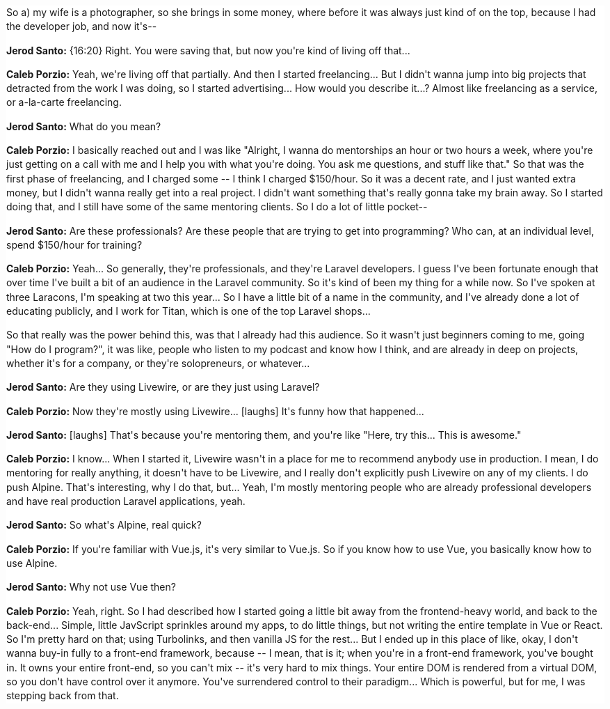 So a) my wife is a photographer, so she brings in some money, where before it was always just kind of on the top, because I had the developer job, and now it's--

**Jerod Santo:** \{16:20\} Right. You were saving that, but now you're kind of living off that...

**Caleb Porzio:** Yeah, we're living off that partially. And then I started freelancing... But I didn't wanna jump into big projects that detracted from the work I was doing, so I started advertising... How would you describe it...? Almost like freelancing as a service, or a-la-carte freelancing.

**Jerod Santo:** What do you mean?

**Caleb Porzio:** I basically reached out and I was like "Alright, I wanna do mentorships an hour or two hours a week, where you're just getting on a call with me and I help you with what you're doing. You ask me questions, and stuff like that." So that was the first phase of freelancing, and I charged some -- I think I charged $150/hour. So it was a decent rate, and I just wanted extra money, but I didn't wanna really get into a real project. I didn't want something that's really gonna take my brain away. So I started doing that, and I still have some of the same mentoring clients. So I do a lot of little pocket--

**Jerod Santo:** Are these professionals? Are these people that are trying to get into programming? Who can, at an individual level, spend $150/hour for training?

**Caleb Porzio:** Yeah... So generally, they're professionals, and they're Laravel developers. I guess I've been fortunate enough that over time I've built a bit of an audience in the Laravel community. So it's kind of been my thing for a while now. So I've spoken at three Laracons, I'm speaking at two this year... So I have a little bit of a name in the community, and I've already done a lot of educating publicly, and I work for Titan, which is one of the top Laravel shops...

So that really was the power behind this, was that I already had this audience. So it wasn't just beginners coming to me, going "How do I program?", it was like, people who listen to my podcast and know how I think, and are already in deep on projects, whether it's for a company, or they're solopreneurs, or whatever...

**Jerod Santo:** Are they using Livewire, or are they just using Laravel?

**Caleb Porzio:** Now they're mostly using Livewire... \[laughs\] It's funny how that happened...

**Jerod Santo:** \[laughs\] That's because you're mentoring them, and you're like "Here, try this... This is awesome."

**Caleb Porzio:** I know... When I started it, Livewire wasn't in a place for me to recommend anybody use in production. I mean, I do mentoring for really anything, it doesn't have to be Livewire, and I really don't explicitly push Livewire on any of my clients. I do push Alpine. That's interesting, why I do that, but... Yeah, I'm mostly mentoring people who are already professional developers and have real production Laravel applications, yeah.

**Jerod Santo:** So what's Alpine, real quick?

**Caleb Porzio:** If you're familiar with Vue.js, it's very similar to Vue.js. So if you know how to use Vue, you basically know how to use Alpine.

**Jerod Santo:** Why not use Vue then?

**Caleb Porzio:** Yeah, right. So I had described how I started going a little bit away from the frontend-heavy world, and back to the back-end... Simple, little JavScript sprinkles around my apps, to do little things, but not writing the entire template in Vue or React. So I'm pretty hard on that; using Turbolinks, and then vanilla JS for the rest... But I ended up in this place of like, okay, I don't wanna buy-in fully to a front-end framework, because -- I mean, that is it; when you're in a front-end framework, you've bought in. It owns your entire front-end, so you can't mix -- it's very hard to mix things. Your entire DOM is rendered from a virtual DOM, so you don't have control over it anymore. You've surrendered control to their paradigm... Which is powerful, but for me, I was stepping back from that.
